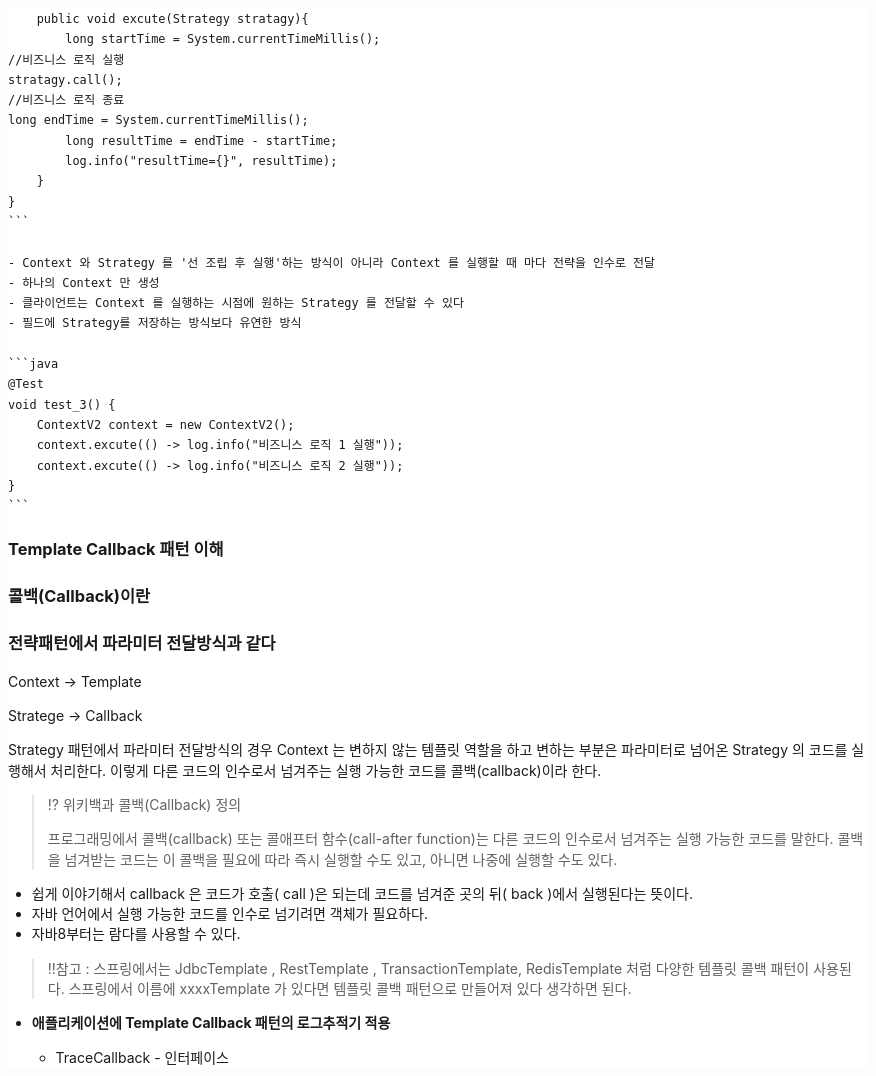 	    public void excute(Strategy stratagy){
	        long startTime = System.currentTimeMillis();
	//비즈니스 로직 실행
	stratagy.call();
	//비즈니스 로직 종료
	long endTime = System.currentTimeMillis();
	        long resultTime = endTime - startTime;
	        log.info("resultTime={}", resultTime);
	    }
	}
	```

	- Context 와 Strategy 를 '선 조립 후 실행'하는 방식이 아니라 Context 를 실행할 때 마다 전략을 인수로 전달
	- 하나의 Context 만 생성
	- 클라이언트는 Context 를 실행하는 시점에 원하는 Strategy 를 전달할 수 있다
	- 필드에 Strategy를 저장하는 방식보다 유연한 방식

	```java
	@Test
	void test_3() {
	    ContextV2 context = new ContextV2();
	    context.excute(() -> log.info("비즈니스 로직 1 실행"));
	    context.excute(() -> log.info("비즈니스 로직 2 실행"));
	}
	```

### Template Callback 패턴 이해

### 콜백(Callback)이란

### 전략패턴에서 파라미터 전달방식과 같다

Context → Template

Stratege → Callback

Strategy 패턴에서 파라미터 전달방식의 경우 Context 는 변하지 않는 템플릿 역할을 하고 변하는 부분은 파라미터로 넘어온 Strategy 의 코드를 실행해서 처리한다. 이렇게 다른 코드의 인수로서 넘겨주는 실행 가능한 코드를 콜백(callback)이라 한다.

> ⁉️ 위키백과 콜백(Callback) 정의
>
> 프로그래밍에서 콜백(callback) 또는 콜애프터 함수(call-after function)는 다른 코드의 인수로서 넘겨주는 실행 가능한 코드를 말한다. 콜백을 넘겨받는 코드는 이 콜백을 필요에 따라 즉시 실행할 수도 있고, 아니면 나중에 실행할 수도 있다.

- 쉽게 이야기해서 callback 은 코드가 호출( call )은 되는데 코드를 넘겨준 곳의 뒤( back )에서 실행된다는 뜻이다.
- 자바 언어에서 실행 가능한 코드를 인수로 넘기려면 객체가 필요하다.
- 자바8부터는 람다를 사용할 수 있다.

> ‼️참고 : 스프링에서는 JdbcTemplate , RestTemplate , TransactionTemplate, RedisTemplate 처럼 다양한 템플릿 콜백 패턴이 사용된다. 스프링에서 이름에 xxxxTemplate 가 있다면 템플릿 콜백 패턴으로 만들어져 있다 생각하면 된다.

- **애플리케이션에 Template Callback 패턴의 로그추적기 적용**

	- TraceCallback - 인터페이스
